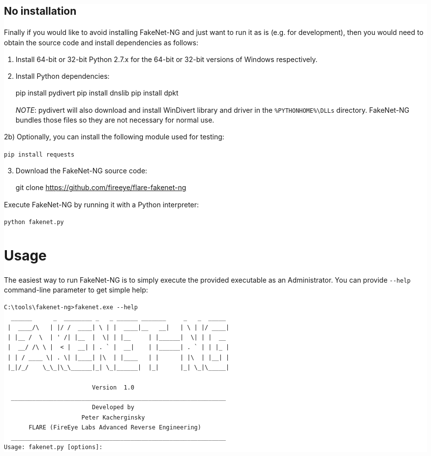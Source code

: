 No installation
---------------

Finally if you would like to avoid installing FakeNet-NG and just want to run it
as is (e.g. for development), then you would need to obtain the source code and 
install dependencies as follows:

1) Install 64-bit or 32-bit Python 2.7.x for the 64-bit or 32-bit versions
   of Windows respectively.

2) Install Python dependencies:

    pip install pydivert
    pip install dnslib
    pip install dpkt

   *NOTE*: pydivert will also download and install WinDivert library and
   driver in the `%PYTHONHOME%\DLLs` directory. FakeNet-NG bundles those
   files so they are not necessary for normal use.

2b) Optionally, you can install the following module used for testing:

    pip install requests

3) Download the FakeNet-NG source code:

    git clone https://github.com/fireeye/flare-fakenet-ng

Execute FakeNet-NG by running it with a Python interpreter:

    python fakenet.py

Usage
=====

The easiest way to run FakeNet-NG is to simply execute the provided
executable as an Administrator. You can provide `--help` command-line
parameter to get simple help:

    C:\tools\fakenet-ng>fakenet.exe --help
      ______      _  ________ _   _ ______ _______     _   _  _____ 
     |  ____/\   | |/ /  ____| \ | |  ____|__   __|   | \ | |/ ____|
     | |__ /  \  | ' /| |__  |  \| | |__     | |______|  \| | |  __ 
     |  __/ /\ \ |  < |  __| | . ` |  __|    | |______| . ` | | |_ |
     | | / ____ \| . \| |____| |\  | |____   | |      | |\  | |__| |
     |_|/_/    \_\_|\_\______|_| \_|______|  |_|      |_| \_|\_____|
  
                             Version  1.0
      _____________________________________________________________
                             Developed by            
                          Peter Kacherginsky      
           FLARE (FireEye Labs Advanced Reverse Engineering)       
      _____________________________________________________________ 
    Usage: fakenet.py [options]:
